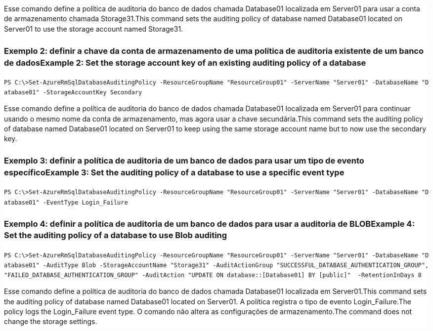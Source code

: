 <span data-ttu-id="caba4-119">Esse comando define a política de auditoria do banco de dados chamada Database01 localizada em Server01 para usar a conta de armazenamento chamada Storage31.</span><span class="sxs-lookup"><span data-stu-id="caba4-119">This command sets the auditing policy of database named Database01 located on Server01 to use the storage account named Storage31.</span></span>

### <span data-ttu-id="caba4-120">Exemplo 2: definir a chave da conta de armazenamento de uma política de auditoria existente de um banco de dados</span><span class="sxs-lookup"><span data-stu-id="caba4-120">Example 2: Set the storage account key of an existing auditing policy of a database</span></span>
```
PS C:\>Set-AzureRmSqlDatabaseAuditingPolicy -ResourceGroupName "ResourceGroup01" -ServerName "Server01" -DatabaseName "Database01" -StorageAccountKey Secondary
```

<span data-ttu-id="caba4-121">Esse comando define a política de auditoria do banco de dados chamada Database01 localizada em Server01 para continuar usando o mesmo nome da conta de armazenamento, mas agora usar a chave secundária.</span><span class="sxs-lookup"><span data-stu-id="caba4-121">This command sets the auditing policy of database named Database01 located on Server01 to keep using the same storage account name but to now use the secondary key.</span></span>

### <span data-ttu-id="caba4-122">Exemplo 3: definir a política de auditoria de um banco de dados para usar um tipo de evento específico</span><span class="sxs-lookup"><span data-stu-id="caba4-122">Example 3: Set the auditing policy of a database to use a specific event type</span></span>
```
PS C:\>Set-AzureRmSqlDatabaseAuditingPolicy -ResourceGroupName "ResourceGroup01" -ServerName "Server01" -DatabaseName "Database01" -EventType Login_Failure
```

### <span data-ttu-id="caba4-123">Exemplo 4: definir a política de auditoria de um banco de dados para usar a auditoria de BLOB</span><span class="sxs-lookup"><span data-stu-id="caba4-123">Example 4: Set the auditing policy of a database to use Blob auditing</span></span>
```
PS C:\>Set-AzureRmSqlDatabaseAuditingPolicy -ResourceGroupName "ResourceGroup01" -ServerName "Server01" -DatabaseName "Database01" -AuditType Blob -StorageAccountName "Storage31" -AuditActionGroup "SUCCESSFUL_DATABASE_AUTHENTICATION_GROUP", "FAILED_DATABASE_AUTHENTICATION_GROUP" -AuditAction "UPDATE ON database::[Database01] BY [public]"  -RetentionInDays 8
```

<span data-ttu-id="caba4-124">Esse comando define a política de auditoria do banco de dados chamada Database01 localizada em Server01.</span><span class="sxs-lookup"><span data-stu-id="caba4-124">This command sets the auditing policy of database named Database01 located on Server01.</span></span>
<span data-ttu-id="caba4-125">A política registra o tipo de evento Login_Failure.</span><span class="sxs-lookup"><span data-stu-id="caba4-125">The policy logs the Login_Failure event type.</span></span>
<span data-ttu-id="caba4-126">O comando não altera as configurações de armazenamento.</span><span class="sxs-lookup"><span data-stu-id="caba4-126">The command does not change the storage settings.</span></span>
